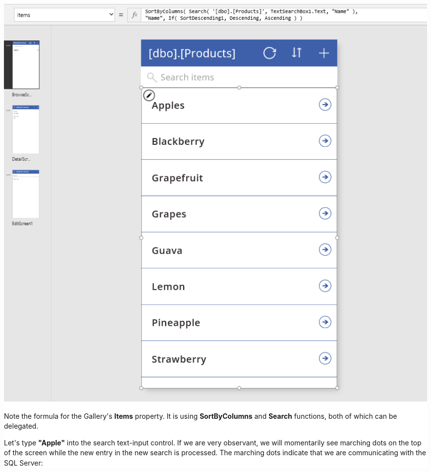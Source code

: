 ![](media/delegation-overview/products-afd.png)

Note the formula for the Gallery's **Items** property.  It is using **SortByColumns** and **Search** functions, both of which can be delegated.

Let's type **"Apple"** into the search text-input control.  If we are very observant, we will momentarily see marching dots on the top of the screen while the new entry in the new search is processed.  The marching dots indicate that we are communicating with the SQL Server:
